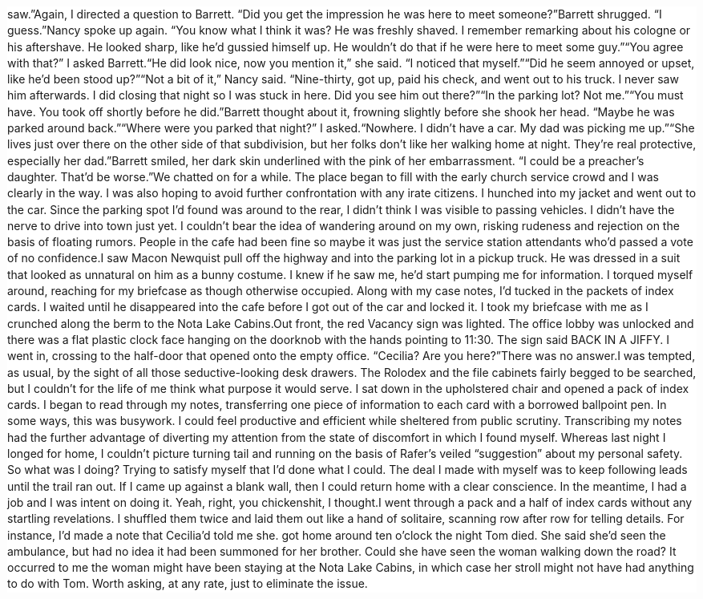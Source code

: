 saw.”Again, I directed a question to Barrett. “Did you get the impression he was here to meet someone?”Barrett shrugged. “I guess.”Nancy spoke up again. “You know what I think it was? He was freshly shaved. I remember remarking about his cologne or his aftershave. He looked sharp, like he’d gussied himself up. He wouldn’t do that if he were here to meet some guy.”“You agree with that?” I asked Barrett.“He did look nice, now you mention it,” she said. “I noticed that myself.”“Did he seem annoyed or upset, like he’d been stood up?”“Not a bit of it,” Nancy said. “Nine-thirty, got up, paid his check, and went out to his truck. I never saw him afterwards. I did closing that night so I was stuck in here. Did you see him out there?”“In the parking lot? Not me.”“You must have. You took off shortly before he did.”Barrett thought about it, frowning slightly before she shook her head. “Maybe he was parked around back.”“Where were you parked that night?” I asked.“Nowhere. I didn’t have a car. My dad was picking me up.”“She lives just over there on the other side of that subdivision, but her folks don’t like her walking home at night. They’re real protective, especially her dad.”Barrett smiled, her dark skin underlined with the pink of her embarrassment. “I could be a preacher’s daughter. That’d be worse.”We chatted on for a while. The place began to fill with the early church service crowd and I was clearly in the way. I was also hoping to avoid further confrontation with any irate citizens. I hunched into my jacket and went out to the car. Since the parking spot I’d found was around to the rear, I didn’t think I was visible to passing vehicles. I didn’t have the nerve to drive into town just yet. I couldn’t bear the idea of wandering around on my own, risking rudeness and rejection on the basis of floating rumors. People in the cafe had been fine so maybe it was just the service station attendants who’d passed a vote of no confidence.I saw Macon Newquist pull off the highway and into the parking lot in a pickup truck. He was dressed in a suit that looked as unnatural on him as a bunny costume. I knew if he saw me, he’d start pumping me for information. I torqued myself around, reaching for my briefcase as though otherwise occupied. Along with my case notes, I’d tucked in the packets of index cards. I waited until he disappeared into the cafe before I got out of the car and locked it. I took my briefcase with me as I crunched along the berm to the Nota Lake Cabins.Out front, the red Vacancy sign was lighted. The office lobby was unlocked and there was a flat plastic clock face hanging on the doorknob with the hands pointing to 11:30. The sign said BACK IN A JIFFY. I went in, crossing to the half-door that opened onto the empty office. “Cecilia? Are you here?”There was no answer.I was tempted, as usual, by the sight of all those seductive-looking desk drawers. The Rolodex and the file cabinets fairly begged to be searched, but I couldn’t for the life of me think what purpose it would serve. I sat down in the upholstered chair and opened a pack of index cards. I began to read through my notes, transferring one piece of information to each card with a borrowed ballpoint pen. In some ways, this was busywork. I could feel productive and efficient while sheltered from public scrutiny. Transcribing my notes had the further advantage of diverting my attention from the state of discomfort in which I found myself. Whereas last night I longed for home, I couldn’t picture turning tail and running on the basis of Rafer’s veiled “suggestion” about my personal safety. So what was I doing? Trying to satisfy myself that I’d done what I could. The deal I made with myself was to keep following leads until the trail ran out. If I came up against a blank wall, then I could return home with a clear conscience. In the meantime, I had a job and I was intent on doing it. Yeah, right, you chickenshit, I thought.I went through a pack and a half of index cards without any startling revelations. I shuffled them twice and laid them out like a hand of solitaire, scanning row after row for telling details. For instance, I’d made a note that Cecilia’d told me she. got home around ten o’clock the night Tom died. She said she’d seen the ambulance, but had no idea it had been summoned for her brother. Could she have seen the woman walking down the road? It occurred to me the woman might have been staying at the Nota Lake Cabins, in which case her stroll might not have had anything to do with Tom. Worth asking, at any rate, just to eliminate the issue.
